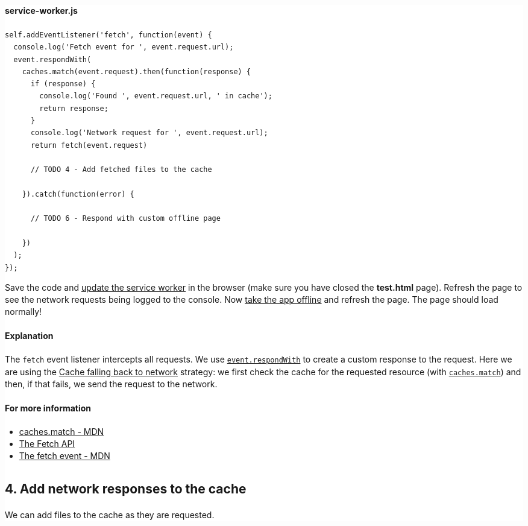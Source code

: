 #### service-worker.js

```
self.addEventListener('fetch', function(event) {
  console.log('Fetch event for ', event.request.url);
  event.respondWith(
    caches.match(event.request).then(function(response) {
      if (response) {
        console.log('Found ', event.request.url, ' in cache');
        return response;
      }
      console.log('Network request for ', event.request.url);
      return fetch(event.request)

      // TODO 4 - Add fetched files to the cache
      
    }).catch(function(error) {

      // TODO 6 - Respond with custom offline page
      
    })
  );
});
```

Save the code and [update the service worker](tools-for-pwa-developers#update) in the browser (make sure you have closed the __test.html__ page). Refresh the page to see the network requests being logged to the console. Now [take the app offline](tools-for-pwa-developers#offline) and refresh the page. The page should load normally!

#### Explanation

The `fetch` event listener intercepts all requests. We use  [`event.respondWith`](https://developer.mozilla.org/en-US/docs/Web/API/FetchEvent/respondWith) to create a custom response to the request. Here we are using the  [Cache falling back to network](/web/fundamentals/instant-and-offline/offline-cookbook/#cache-falling-back-to-network) strategy: we first check the cache for the requested resource (with  [`caches.match`](https://developer.mozilla.org/en-US/docs/Web/API/Cache/match)) and then, if that fails, we send the request to the network.

#### For more information

*  [caches.match - MDN](https://developer.mozilla.org/en-US/docs/Web/API/Cache/match)
*  [The Fetch API](working-with-the-fetch-api)
*  [The fetch event - MDN](https://developer.mozilla.org/en-US/docs/Web/API/FetchEvent)

<div id="4"></div>


## 4. Add network responses to the cache




We can add files to the cache as they are requested.
